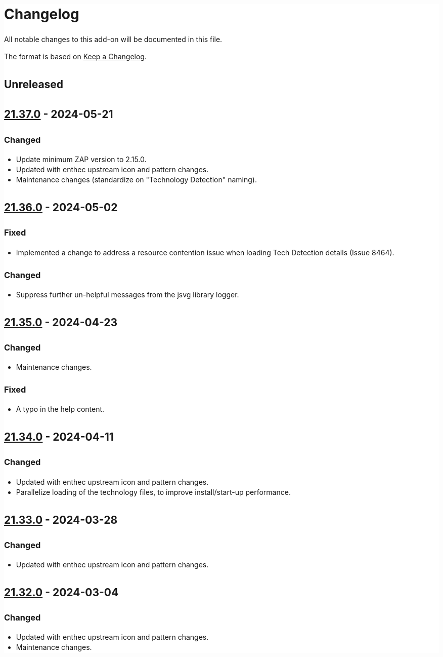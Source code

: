 # Changelog
All notable changes to this add-on will be documented in this file.

The format is based on [Keep a Changelog](https://keepachangelog.com/en/1.0.0/).

## Unreleased


## [21.37.0] - 2024-05-21
### Changed
- Update minimum ZAP version to 2.15.0.
- Updated with enthec upstream icon and pattern changes.
- Maintenance changes (standardize on "Technology Detection" naming).

## [21.36.0] - 2024-05-02
### Fixed
- Implemented a change to address a resource contention issue when loading Tech Detection details (Issue 8464).

### Changed
- Suppress further un-helpful messages from the jsvg library logger.

## [21.35.0] - 2024-04-23
### Changed
- Maintenance changes.

### Fixed
- A typo in the help content.

## [21.34.0] - 2024-04-11
### Changed
- Updated with enthec upstream icon and pattern changes.
- Parallelize loading of the technology files, to improve install/start-up performance.

## [21.33.0] - 2024-03-28
### Changed
- Updated with enthec upstream icon and pattern changes.

## [21.32.0] - 2024-03-04
### Changed
- Updated with enthec upstream icon and pattern changes.
- Maintenance changes.


[21.37.0]: https://github.com/zaproxy/zap-extensions/releases/wappalyzer-v21.37.0
[21.36.0]: https://github.com/zaproxy/zap-extensions/releases/wappalyzer-v21.36.0
[21.35.0]: https://github.com/zaproxy/zap-extensions/releases/wappalyzer-v21.35.0
[21.34.0]: https://github.com/zaproxy/zap-extensions/releases/wappalyzer-v21.34.0
[21.33.0]: https://github.com/zaproxy/zap-extensions/releases/wappalyzer-v21.33.0
[21.32.0]: https://github.com/zaproxy/zap-extensions/releases/wappalyzer-v21.32.0
[21.31.0]: https://github.com/zaproxy/zap-extensions/releases/wappalyzer-v21.31.0
[21.30.0]: https://github.com/zaproxy/zap-extensions/releases/wappalyzer-v21.30.0
[21.29.0]: https://github.com/zaproxy/zap-extensions/releases/wappalyzer-v21.29.0
[21.28.0]: https://github.com/zaproxy/zap-extensions/releases/wappalyzer-v21.28.0
[21.27.0]: https://github.com/zaproxy/zap-extensions/releases/wappalyzer-v21.27.0
[21.26.0]: https://github.com/zaproxy/zap-extensions/releases/wappalyzer-v21.26.0
[21.25.0]: https://github.com/zaproxy/zap-extensions/releases/wappalyzer-v21.25.0
[21.24.0]: https://github.com/zaproxy/zap-extensions/releases/wappalyzer-v21.24.0
[21.23.0]: https://github.com/zaproxy/zap-extensions/releases/wappalyzer-v21.23.0
[21.22.0]: https://github.com/zaproxy/zap-extensions/releases/wappalyzer-v21.22.0
[21.21.0]: https://github.com/zaproxy/zap-extensions/releases/wappalyzer-v21.21.0
[21.20.0]: https://github.com/zaproxy/zap-extensions/releases/wappalyzer-v21.20.0
[21.19.0]: https://github.com/zaproxy/zap-extensions/releases/wappalyzer-v21.19.0
[21.18.0]: https://github.com/zaproxy/zap-extensions/releases/wappalyzer-v21.18.0
[21.17.0]: https://github.com/zaproxy/zap-extensions/releases/wappalyzer-v21.17.0
[21.16.0]: https://github.com/zaproxy/zap-extensions/releases/wappalyzer-v21.16.0
[21.15.0]: https://github.com/zaproxy/zap-extensions/releases/wappalyzer-v21.15.0
[21.14.0]: https://github.com/zaproxy/zap-extensions/releases/wappalyzer-v21.14.0
[21.13.0]: https://github.com/zaproxy/zap-extensions/releases/wappalyzer-v21.13.0
[21.12.0]: https://github.com/zaproxy/zap-extensions/releases/wappalyzer-v21.12.0
[21.11.0]: https://github.com/zaproxy/zap-extensions/releases/wappalyzer-v21.11.0
[21.10.0]: https://github.com/zaproxy/zap-extensions/releases/wappalyzer-v21.10.0
[21.9.0]: https://github.com/zaproxy/zap-extensions/releases/wappalyzer-v21.9.0
[21.8.0]: https://github.com/zaproxy/zap-extensions/releases/wappalyzer-v21.8.0
[21.7.0]: https://github.com/zaproxy/zap-extensions/releases/wappalyzer-v21.7.0
[21.6.0]: https://github.com/zaproxy/zap-extensions/releases/wappalyzer-v21.6.0
[21.5.0]: https://github.com/zaproxy/zap-extensions/releases/wappalyzer-v21.5.0
[21.4.0]: https://github.com/zaproxy/zap-extensions/releases/wappalyzer-v21.4.0
[21.3.0]: https://github.com/zaproxy/zap-extensions/releases/wappalyzer-v21.3.0
[21.2.0]: https://github.com/zaproxy/zap-extensions/releases/wappalyzer-v21.2.0
[21.1.0]: https://github.com/zaproxy/zap-extensions/releases/wappalyzer-v21.1.0
[21.0.0]: https://github.com/zaproxy/zap-extensions/releases/wappalyzer-v21.0.0
[20.3.0]: https://github.com/zaproxy/zap-extensions/releases/wappalyzer-v20.3.0
[20.2.0]: https://github.com/zaproxy/zap-extensions/releases/wappalyzer-v20.2.0
[20.1.0]: https://github.com/zaproxy/zap-extensions/releases/wappalyzer-v20.1.0
[20.0.0]: https://github.com/zaproxy/zap-extensions/releases/wappalyzer-v20.0.0
[19]: https://github.com/zaproxy/zap-extensions/releases/wappalyzer-v19
[18]: https://github.com/zaproxy/zap-extensions/releases/wappalyzer-v18
[17]: https://github.com/zaproxy/zap-extensions/releases/wappalyzer-v17
[16]: https://github.com/zaproxy/zap-extensions/releases/wappalyzer-v16
[15]: https://github.com/zaproxy/zap-extensions/releases/wappalyzer-v15
[14]: https://github.com/zaproxy/zap-extensions/releases/wappalyzer-v14
[13]: https://github.com/zaproxy/zap-extensions/releases/wappalyzer-v13
[12]: https://github.com/zaproxy/zap-extensions/releases/wappalyzer-v12